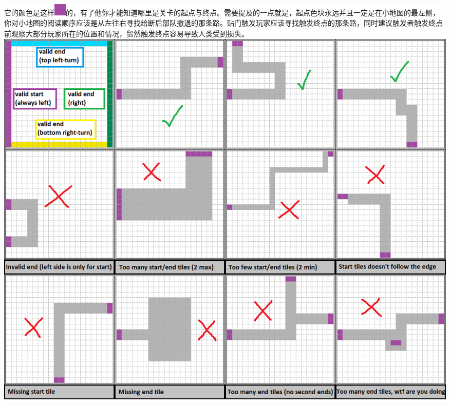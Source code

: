 它的颜色是这样![START_END](images/START_END_TILE.png)的，有了他你才能知道哪里是关卡的起点与终点。需要提及的一点就是，起点色块永远并且一定是在小地图的最左侧，你对小地图的阅读顺序应该是从左往右寻找给断后部队撤退的那条路。贴门触发玩家应该寻找触发终点的那条路，同时建议触发者触发终点前观察大部分玩家所在的位置和情况，贸然触发终点容易导致人类受到损失。  ![START_END_REFERENCE](images/reference_start_end.png)  